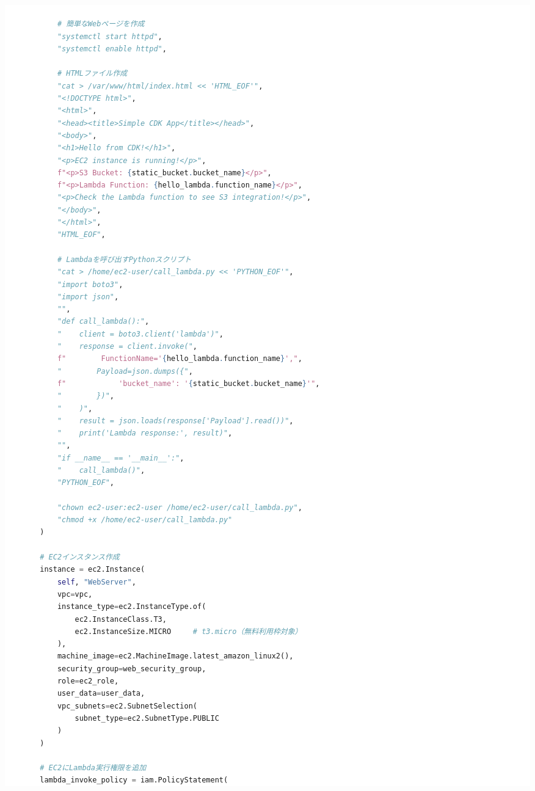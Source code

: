 ```python

            # 簡単なWebページを作成
            "systemctl start httpd",
            "systemctl enable httpd",

            # HTMLファイル作成
            "cat > /var/www/html/index.html << 'HTML_EOF'",
            "<!DOCTYPE html>",
            "<html>",
            "<head><title>Simple CDK App</title></head>",
            "<body>",
            "<h1>Hello from CDK!</h1>",
            "<p>EC2 instance is running!</p>",
            f"<p>S3 Bucket: {static_bucket.bucket_name}</p>",
            f"<p>Lambda Function: {hello_lambda.function_name}</p>",
            "<p>Check the Lambda function to see S3 integration!</p>",
            "</body>",
            "</html>",
            "HTML_EOF",

            # Lambdaを呼び出すPythonスクリプト
            "cat > /home/ec2-user/call_lambda.py << 'PYTHON_EOF'",
            "import boto3",
            "import json",
            "",
            "def call_lambda():",
            "    client = boto3.client('lambda')",
            "    response = client.invoke(",
            f"        FunctionName='{hello_lambda.function_name}',",
            "        Payload=json.dumps({",
            f"            'bucket_name': '{static_bucket.bucket_name}'",
            "        })",
            "    )",
            "    result = json.loads(response['Payload'].read())",
            "    print('Lambda response:', result)",
            "",
            "if __name__ == '__main__':",
            "    call_lambda()",
            "PYTHON_EOF",

            "chown ec2-user:ec2-user /home/ec2-user/call_lambda.py",
            "chmod +x /home/ec2-user/call_lambda.py"
        )

        # EC2インスタンス作成
        instance = ec2.Instance(
            self, "WebServer",
            vpc=vpc,
            instance_type=ec2.InstanceType.of(
                ec2.InstanceClass.T3,
                ec2.InstanceSize.MICRO     # t3.micro（無料利用枠対象）
            ),
            machine_image=ec2.MachineImage.latest_amazon_linux2(),
            security_group=web_security_group,
            role=ec2_role,
            user_data=user_data,
            vpc_subnets=ec2.SubnetSelection(
                subnet_type=ec2.SubnetType.PUBLIC
            )
        )

        # EC2にLambda実行権限を追加
        lambda_invoke_policy = iam.PolicyStatement(
```